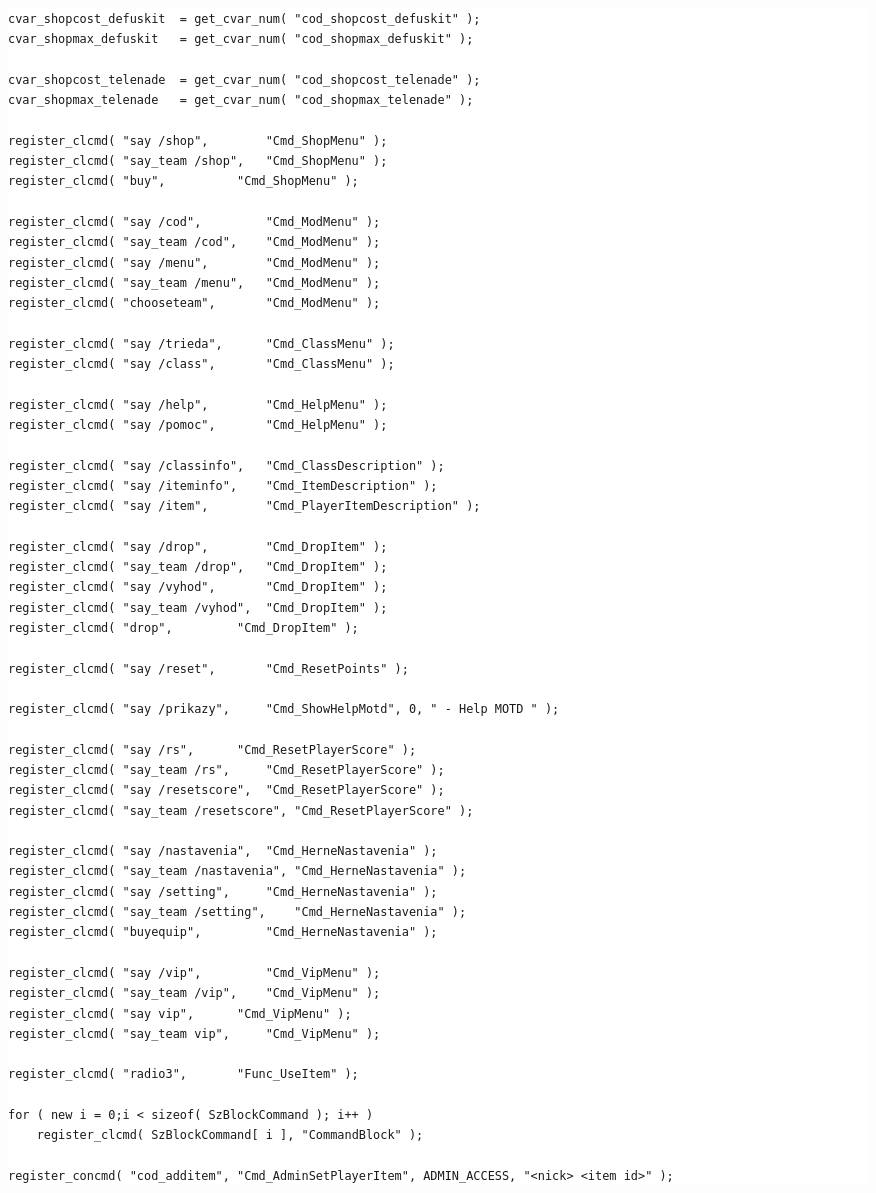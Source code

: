 	cvar_shopcost_defuskit	= get_cvar_num( "cod_shopcost_defuskit" );
	cvar_shopmax_defuskit	= get_cvar_num( "cod_shopmax_defuskit" );
	
	cvar_shopcost_telenade	= get_cvar_num( "cod_shopcost_telenade" );
	cvar_shopmax_telenade	= get_cvar_num( "cod_shopmax_telenade" );
	
	register_clcmd( "say /shop", 		"Cmd_ShopMenu" );
	register_clcmd( "say_team /shop", 	"Cmd_ShopMenu" );
	register_clcmd( "buy",		 	"Cmd_ShopMenu" );
	
	register_clcmd( "say /cod", 		"Cmd_ModMenu" );
	register_clcmd( "say_team /cod", 	"Cmd_ModMenu" );
	register_clcmd( "say /menu", 		"Cmd_ModMenu" );
	register_clcmd( "say_team /menu", 	"Cmd_ModMenu" );
	register_clcmd( "chooseteam", 		"Cmd_ModMenu" );
	
	register_clcmd( "say /trieda", 		"Cmd_ClassMenu" );
	register_clcmd( "say /class", 		"Cmd_ClassMenu" );
	
	register_clcmd( "say /help", 		"Cmd_HelpMenu" );
	register_clcmd( "say /pomoc", 		"Cmd_HelpMenu" );
	
	register_clcmd( "say /classinfo", 	"Cmd_ClassDescription" );
	register_clcmd( "say /iteminfo", 	"Cmd_ItemDescription" );
	register_clcmd( "say /item", 		"Cmd_PlayerItemDescription" );
	
	register_clcmd( "say /drop", 		"Cmd_DropItem" );
	register_clcmd( "say_team /drop", 	"Cmd_DropItem" );
	register_clcmd( "say /vyhod", 		"Cmd_DropItem" );
	register_clcmd( "say_team /vyhod", 	"Cmd_DropItem" );
	register_clcmd( "drop", 		"Cmd_DropItem" );
	
	register_clcmd( "say /reset", 		"Cmd_ResetPoints" );
	
	register_clcmd( "say /prikazy", 	"Cmd_ShowHelpMotd", 0, " - Help MOTD " );
	
	register_clcmd( "say /rs", 		"Cmd_ResetPlayerScore" );
	register_clcmd( "say_team /rs", 	"Cmd_ResetPlayerScore" );
	register_clcmd( "say /resetscore", 	"Cmd_ResetPlayerScore" );
	register_clcmd( "say_team /resetscore", "Cmd_ResetPlayerScore" );
	
	register_clcmd( "say /nastavenia", 	"Cmd_HerneNastavenia" );
	register_clcmd( "say_team /nastavenia",	"Cmd_HerneNastavenia" );
	register_clcmd( "say /setting", 	"Cmd_HerneNastavenia" );
	register_clcmd( "say_team /setting", 	"Cmd_HerneNastavenia" );
	register_clcmd( "buyequip", 		"Cmd_HerneNastavenia" );
	
	register_clcmd( "say /vip", 		"Cmd_VipMenu" );
	register_clcmd( "say_team /vip", 	"Cmd_VipMenu" );
	register_clcmd( "say vip", 		"Cmd_VipMenu" );
	register_clcmd( "say_team vip", 	"Cmd_VipMenu" );
	
	register_clcmd( "radio3",		"Func_UseItem" );
	
	for ( new i = 0;i < sizeof( SzBlockCommand ); i++ )
		register_clcmd( SzBlockCommand[ i ], "CommandBlock" );
	
	register_concmd( "cod_additem", "Cmd_AdminSetPlayerItem", ADMIN_ACCESS, "<nick> <item id>" );
	